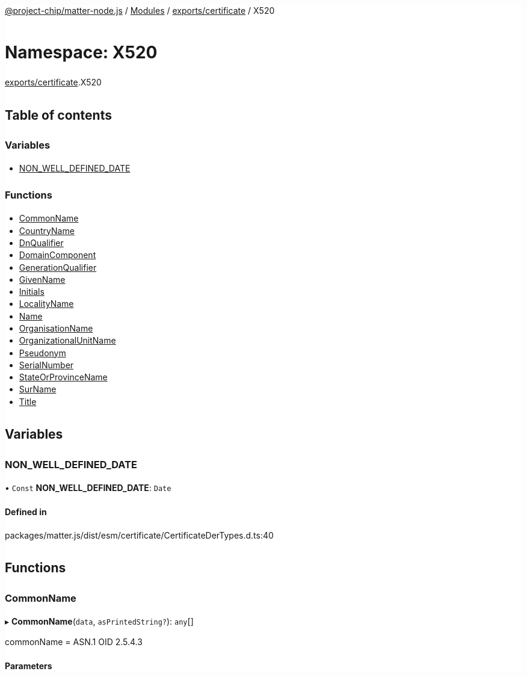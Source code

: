 [@project-chip/matter-node.js](../README.md) / [Modules](../modules.md) / [exports/certificate](exports_certificate.md) / X520

# Namespace: X520

[exports/certificate](exports_certificate.md).X520

## Table of contents

### Variables

- [NON\_WELL\_DEFINED\_DATE](exports_certificate.X520.md#non_well_defined_date)

### Functions

- [CommonName](exports_certificate.X520.md#commonname)
- [CountryName](exports_certificate.X520.md#countryname)
- [DnQualifier](exports_certificate.X520.md#dnqualifier)
- [DomainComponent](exports_certificate.X520.md#domaincomponent)
- [GenerationQualifier](exports_certificate.X520.md#generationqualifier)
- [GivenName](exports_certificate.X520.md#givenname)
- [Initials](exports_certificate.X520.md#initials)
- [LocalityName](exports_certificate.X520.md#localityname)
- [Name](exports_certificate.X520.md#name)
- [OrganisationName](exports_certificate.X520.md#organisationname)
- [OrganizationalUnitName](exports_certificate.X520.md#organizationalunitname)
- [Pseudonym](exports_certificate.X520.md#pseudonym)
- [SerialNumber](exports_certificate.X520.md#serialnumber)
- [StateOrProvinceName](exports_certificate.X520.md#stateorprovincename)
- [SurName](exports_certificate.X520.md#surname)
- [Title](exports_certificate.X520.md#title)

## Variables

### NON\_WELL\_DEFINED\_DATE

• `Const` **NON\_WELL\_DEFINED\_DATE**: `Date`

#### Defined in

packages/matter.js/dist/esm/certificate/CertificateDerTypes.d.ts:40

## Functions

### CommonName

▸ **CommonName**(`data`, `asPrintedString?`): `any`[]

commonName = ASN.1 OID 2.5.4.3

#### Parameters
